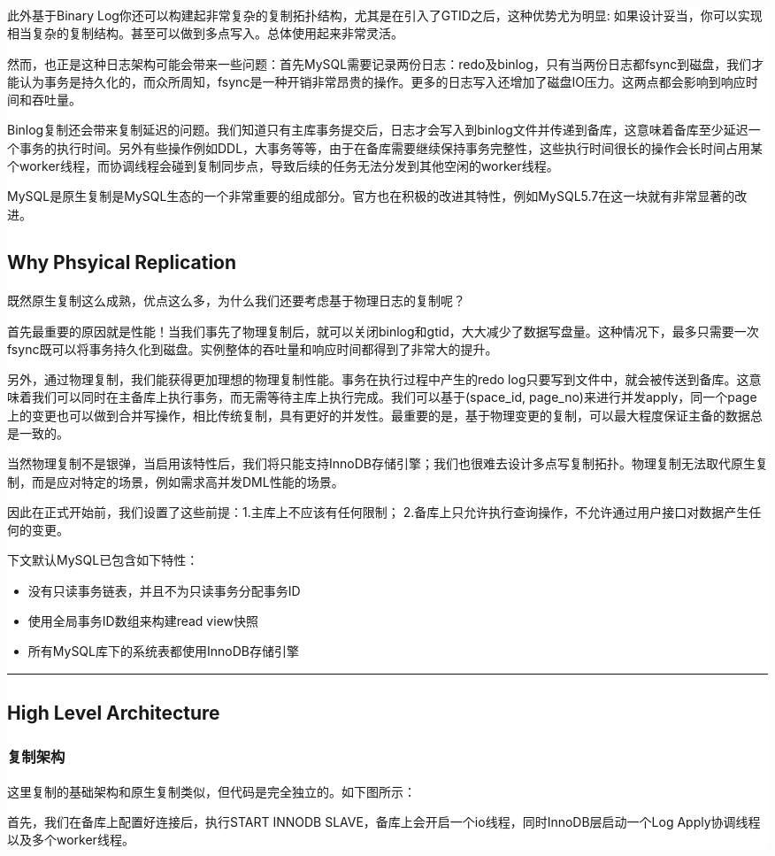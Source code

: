   

此外基于Binary Log你还可以构建起非常复杂的复制拓扑结构，尤其是在引入了GTID之后，这种优势尤为明显: 如果设计妥当，你可以实现相当复杂的复制结构。甚至可以做到多点写入。总体使用起来非常灵活。

  

然而，也正是这种日志架构可能会带来一些问题：首先MySQL需要记录两份日志：redo及binlog，只有当两份日志都fsync到磁盘，我们才能认为事务是持久化的，而众所周知，fsync是一种开销非常昂贵的操作。更多的日志写入还增加了磁盘IO压力。这两点都会影响到响应时间和吞吐量。

  

Binlog复制还会带来复制延迟的问题。我们知道只有主库事务提交后，日志才会写入到binlog文件并传递到备库，这意味着备库至少延迟一个事务的执行时间。另外有些操作例如DDL，大事务等等，由于在备库需要继续保持事务完整性，这些执行时间很长的操作会长时间占用某个worker线程，而协调线程会碰到复制同步点，导致后续的任务无法分发到其他空闲的worker线程。

  

MySQL是原生复制是MySQL生态的一个非常重要的组成部分。官方也在积极的改进其特性，例如MySQL5.7在这一块就有非常显著的改进。

  

**Why Phsyical Replication**
----------------------------

既然原生复制这么成熟，优点这么多，为什么我们还要考虑基于物理日志的复制呢？

  

首先最重要的原因就是性能！当我们事先了物理复制后，就可以关闭binlog和gtid，大大减少了数据写盘量。这种情况下，最多只需要一次fsync既可以将事务持久化到磁盘。实例整体的吞吐量和响应时间都得到了非常大的提升。

  

另外，通过物理复制，我们能获得更加理想的物理复制性能。事务在执行过程中产生的redo log只要写到文件中，就会被传送到备库。这意味着我们可以同时在主备库上执行事务，而无需等待主库上执行完成。我们可以基于(space\_id, page\_no)来进行并发apply，同一个page上的变更也可以做到合并写操作，相比传统复制，具有更好的并发性。最重要的是，基于物理变更的复制，可以最大程度保证主备的数据总是一致的。

  

当然物理复制不是银弹，当启用该特性后，我们将只能支持InnoDB存储引擎；我们也很难去设计多点写复制拓扑。物理复制无法取代原生复制，而是应对特定的场景，例如需求高并发DML性能的场景。

  

因此在正式开始前，我们设置了这些前提：1.主库上不应该有任何限制； 2.备库上只允许执行查询操作，不允许通过用户接口对数据产生任何的变更。

  

下文默认MySQL已包含如下特性：

*   没有只读事务链表，并且不为只读事务分配事务ID
    
*   使用全局事务ID数组来构建read view快照
    
*   所有MySQL库下的系统表都使用InnoDB存储引擎
    

  

---

**High Level Architecture**
---------------------------

### **复制架构**

这里复制的基础架构和原生复制类似，但代码是完全独立的。如下图所示：  

首先，我们在备库上配置好连接后，执行START INNODB SLAVE，备库上会开启一个io线程，同时InnoDB层启动一个Log Apply协调线程以及多个worker线程。
